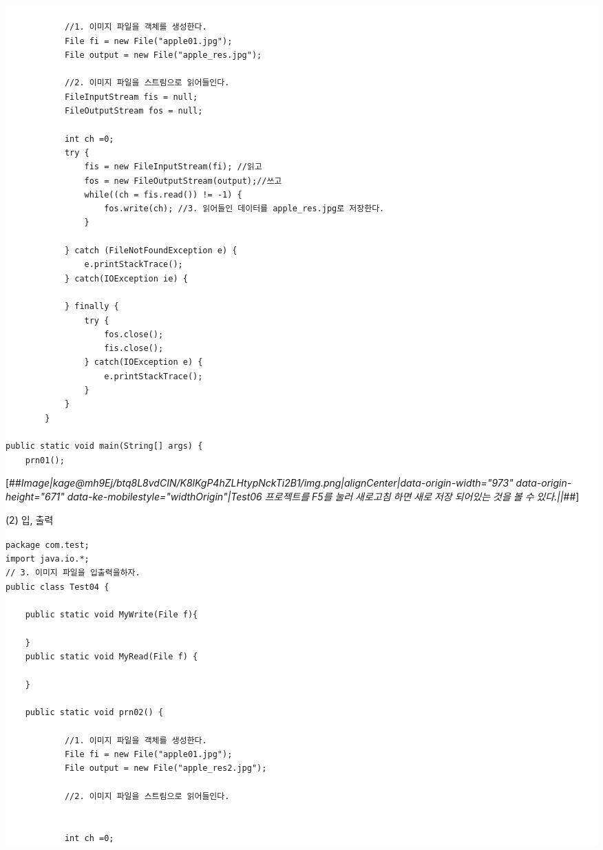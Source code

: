 ```
		
			//1. 이미지 파일을 객체를 생성한다.
			File fi = new File("apple01.jpg");
			File output = new File("apple_res.jpg");
			
			//2. 이미지 파일을 스트림으로 읽어들인다.
			FileInputStream fis = null;
			FileOutputStream fos = null;
			
			int ch =0;
			try {
				fis = new FileInputStream(fi); //읽고
				fos = new FileOutputStream(output);//쓰고
				while((ch = fis.read()) != -1) {
					fos.write(ch); //3. 읽어들인 데이터를 apple_res.jpg로 저장한다.
				}
				
			} catch (FileNotFoundException e) {
				e.printStackTrace();
			} catch(IOException ie) {
				
			} finally {
				try {
					fos.close();
					fis.close();
				} catch(IOException e) {
					e.printStackTrace();
				}
			}
		}

public static void main(String[] args) {
	prn01();
```

[##_Image|kage@mh9Ej/btq8L8vdCIN/K8lKgP4hZLHtypNckTi2B1/img.png|alignCenter|data-origin-width="973" data-origin-height="671" data-ke-mobilestyle="widthOrigin"|Test06 프로젝트를 F5를 눌러 새로고침 하면 새로 저장 되어있는 것을 볼 수 있다.||_##]

(2) 입, 출력 

```
package com.test;
import java.io.*;
// 3. 이미지 파일을 입출력을하자.
public class Test04 {

	public static void MyWrite(File f){
	
	}
	public static void MyRead(File f) {
		
	}
    
    public static void prn02() {
		
			//1. 이미지 파일을 객체를 생성한다.
			File fi = new File("apple01.jpg");
			File output = new File("apple_res2.jpg");
			
			//2. 이미지 파일을 스트림으로 읽어들인다.

			
			int ch =0;
```